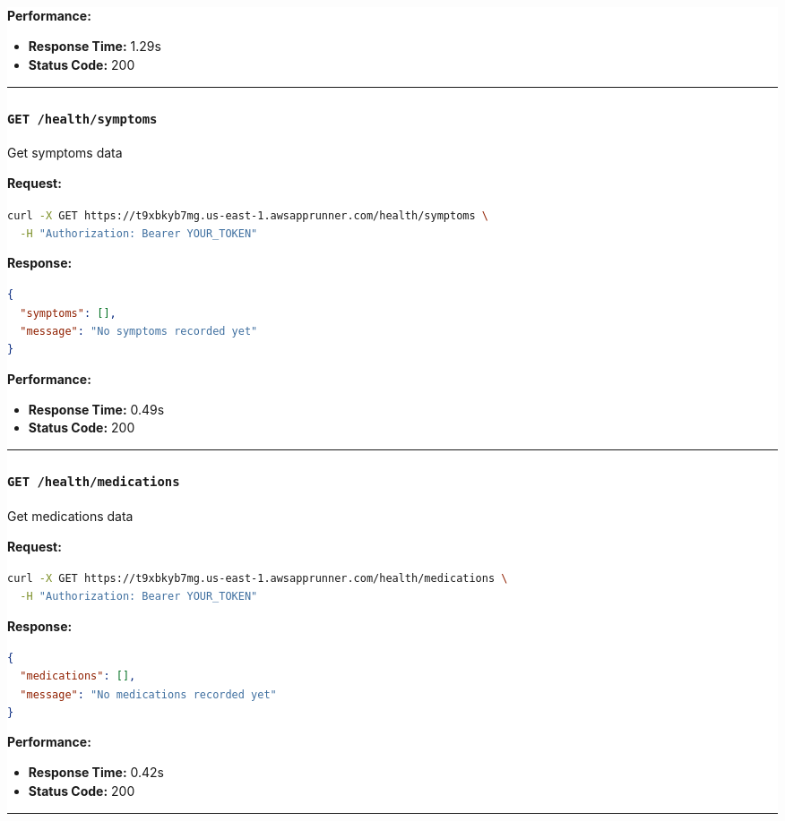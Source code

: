 **Performance:**

- **Response Time:** 1.29s
- **Status Code:** 200

---

### `GET /health/symptoms`

Get symptoms data

**Request:**

```bash
curl -X GET https://t9xbkyb7mg.us-east-1.awsapprunner.com/health/symptoms \
  -H "Authorization: Bearer YOUR_TOKEN"
```

**Response:**

```json
{
  "symptoms": [],
  "message": "No symptoms recorded yet"
}
```

**Performance:**

- **Response Time:** 0.49s
- **Status Code:** 200

---

### `GET /health/medications`

Get medications data

**Request:**

```bash
curl -X GET https://t9xbkyb7mg.us-east-1.awsapprunner.com/health/medications \
  -H "Authorization: Bearer YOUR_TOKEN"
```

**Response:**

```json
{
  "medications": [],
  "message": "No medications recorded yet"
}
```

**Performance:**

- **Response Time:** 0.42s
- **Status Code:** 200

---
